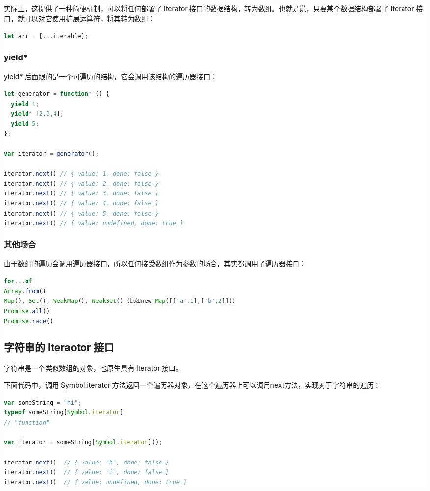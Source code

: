 实际上，这提供了一种简便机制，可以将任何部署了 Iterator 接口的数据结构，转为数组。也就是说，只要某个数据结构部署了 Iterator 接口，就可以对它使用扩展运算符，将其转为数组：

```js
let arr = [...iterable];
```

### yield*

yield* 后面跟的是一个可遍历的结构，它会调用该结构的遍历器接口：

```js
let generator = function* () {
  yield 1;
  yield* [2,3,4];
  yield 5;
};

var iterator = generator();

iterator.next() // { value: 1, done: false }
iterator.next() // { value: 2, done: false }
iterator.next() // { value: 3, done: false }
iterator.next() // { value: 4, done: false }
iterator.next() // { value: 5, done: false }
iterator.next() // { value: undefined, done: true }
```

### 其他场合

由于数组的遍历会调用遍历器接口，所以任何接受数组作为参数的场合，其实都调用了遍历器接口：

```js
for...of
Array.from()
Map(), Set(), WeakMap(), WeakSet()（比如new Map([['a',1],['b',2]])）
Promise.all()
Promise.race()
```

## 字符串的 Iteraotor 接口

字符串是一个类似数组的对象，也原生具有 Iterator 接口。

下面代码中，调用 Symbol.iterator 方法返回一个遍历器对象，在这个遍历器上可以调用next方法，实现对于字符串的遍历：

```js
var someString = "hi";
typeof someString[Symbol.iterator]
// "function"

var iterator = someString[Symbol.iterator]();

iterator.next()  // { value: "h", done: false }
iterator.next()  // { value: "i", done: false }
iterator.next()  // { value: undefined, done: true }
```


  [Symbol.iterator]: Array.prototype[Symbol.iterator]